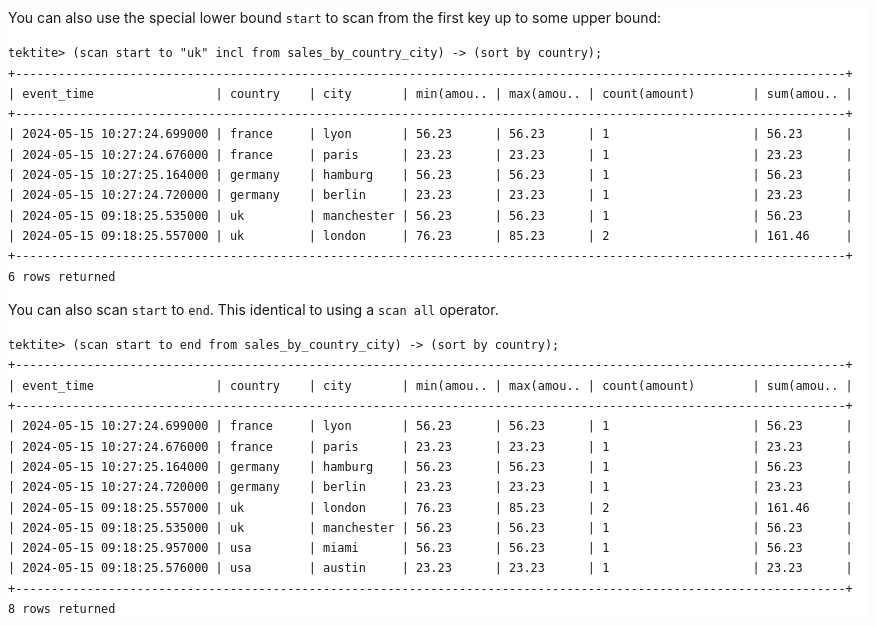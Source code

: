 ```
```

You can also use the special lower bound `start` to scan from the first key up to some upper bound:

```
tektite> (scan start to "uk" incl from sales_by_country_city) -> (sort by country);
+--------------------------------------------------------------------------------------------------------------------+
| event_time                 | country    | city       | min(amou.. | max(amou.. | count(amount)        | sum(amou.. |
+--------------------------------------------------------------------------------------------------------------------+
| 2024-05-15 10:27:24.699000 | france     | lyon       | 56.23      | 56.23      | 1                    | 56.23      |
| 2024-05-15 10:27:24.676000 | france     | paris      | 23.23      | 23.23      | 1                    | 23.23      |
| 2024-05-15 10:27:25.164000 | germany    | hamburg    | 56.23      | 56.23      | 1                    | 56.23      |
| 2024-05-15 10:27:24.720000 | germany    | berlin     | 23.23      | 23.23      | 1                    | 23.23      |
| 2024-05-15 09:18:25.535000 | uk         | manchester | 56.23      | 56.23      | 1                    | 56.23      |
| 2024-05-15 09:18:25.557000 | uk         | london     | 76.23      | 85.23      | 2                    | 161.46     |
+--------------------------------------------------------------------------------------------------------------------+
6 rows returned
```

You can also scan `start` to `end`. This identical to using a `scan all` operator.

```
tektite> (scan start to end from sales_by_country_city) -> (sort by country);
+--------------------------------------------------------------------------------------------------------------------+
| event_time                 | country    | city       | min(amou.. | max(amou.. | count(amount)        | sum(amou.. |
+--------------------------------------------------------------------------------------------------------------------+
| 2024-05-15 10:27:24.699000 | france     | lyon       | 56.23      | 56.23      | 1                    | 56.23      |
| 2024-05-15 10:27:24.676000 | france     | paris      | 23.23      | 23.23      | 1                    | 23.23      |
| 2024-05-15 10:27:25.164000 | germany    | hamburg    | 56.23      | 56.23      | 1                    | 56.23      |
| 2024-05-15 10:27:24.720000 | germany    | berlin     | 23.23      | 23.23      | 1                    | 23.23      |
| 2024-05-15 09:18:25.557000 | uk         | london     | 76.23      | 85.23      | 2                    | 161.46     |
| 2024-05-15 09:18:25.535000 | uk         | manchester | 56.23      | 56.23      | 1                    | 56.23      |
| 2024-05-15 09:18:25.957000 | usa        | miami      | 56.23      | 56.23      | 1                    | 56.23      |
| 2024-05-15 09:18:25.576000 | usa        | austin     | 23.23      | 23.23      | 1                    | 23.23      |
+--------------------------------------------------------------------------------------------------------------------+
8 rows returned
```
